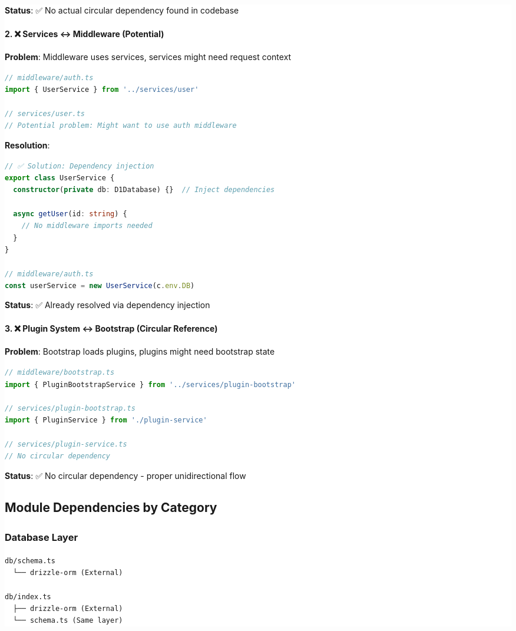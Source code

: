 
**Status**: ✅ No actual circular dependency found in codebase

#### 2. ❌ Services ↔ Middleware (Potential)

**Problem**: Middleware uses services, services might need request context

```typescript
// middleware/auth.ts
import { UserService } from '../services/user'

// services/user.ts
// Potential problem: Might want to use auth middleware
```

**Resolution**:
```typescript
// ✅ Solution: Dependency injection
export class UserService {
  constructor(private db: D1Database) {}  // Inject dependencies

  async getUser(id: string) {
    // No middleware imports needed
  }
}

// middleware/auth.ts
const userService = new UserService(c.env.DB)
```

**Status**: ✅ Already resolved via dependency injection

#### 3. ❌ Plugin System ↔ Bootstrap (Circular Reference)

**Problem**: Bootstrap loads plugins, plugins might need bootstrap state

```typescript
// middleware/bootstrap.ts
import { PluginBootstrapService } from '../services/plugin-bootstrap'

// services/plugin-bootstrap.ts
import { PluginService } from './plugin-service'

// services/plugin-service.ts
// No circular dependency
```

**Status**: ✅ No circular dependency - proper unidirectional flow

## Module Dependencies by Category

### Database Layer

```
db/schema.ts
  └── drizzle-orm (External)

db/index.ts
  ├── drizzle-orm (External)
  └── schema.ts (Same layer)
```
